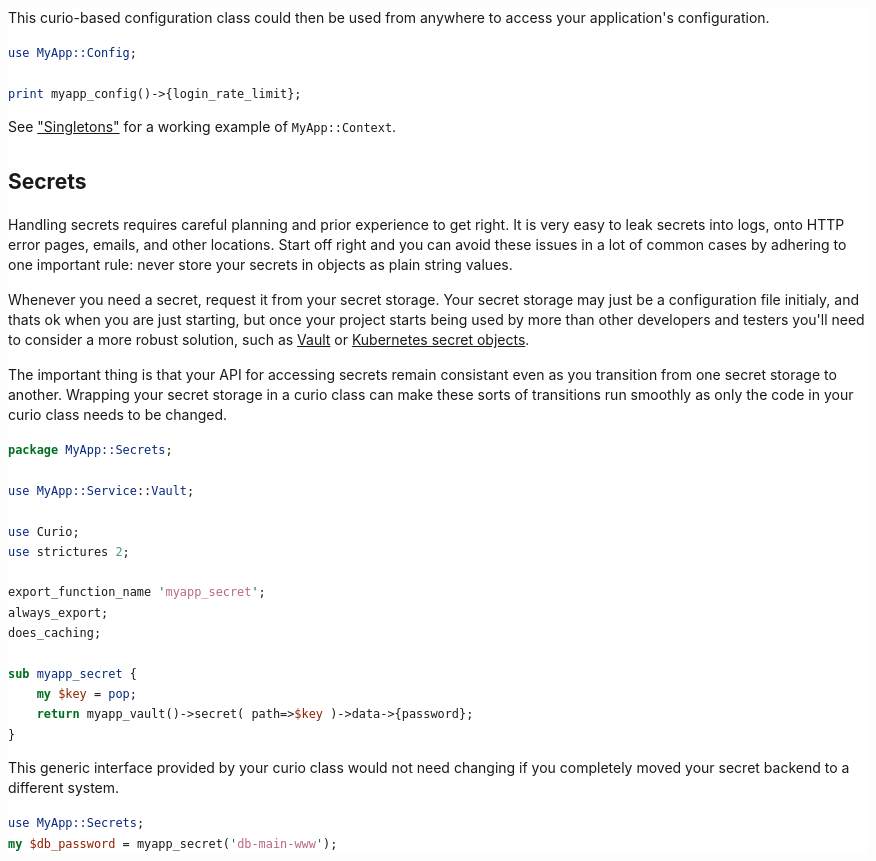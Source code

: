 This curio-based configuration class could then be used from anywhere
to access your application's configuration.

```perl
use MyApp::Config;

print myapp_config()->{login_rate_limit};
```

See ["Singletons"](#singletons) for a working example of `MyApp::Context`.

## Secrets

Handling secrets requires careful planning and prior experience to get
right.  It is very easy to leak secrets into logs, onto HTTP error
pages, emails, and other locations.  Start off right and you can avoid
these issues in a lot of common cases by adhering to one important
rule: never store your secrets in objects as plain string values.

Whenever you need a secret, request it from your secret storage.  Your
secret storage may just be a configuration file initialy, and thats ok
when you are just starting, but once your project starts being used by
more than other developers and testers you'll need to consider a more
robust solution, such as [Vault](https://www.vaultproject.io/) or
[Kubernetes secret objects](https://kubernetes.io/docs/concepts/configuration/secret/).

The important thing is that your API for accessing secrets remain
consistant even as you transition from one secret storage to another.
Wrapping your secret storage in a curio class can make these sorts of
transitions run smoothly as only the code in your curio class needs to
be changed.

```perl
package MyApp::Secrets;

use MyApp::Service::Vault;

use Curio;
use strictures 2;

export_function_name 'myapp_secret';
always_export;
does_caching;

sub myapp_secret {
    my $key = pop;
    return myapp_vault()->secret( path=>$key )->data->{password};
}
```

This generic interface provided by your curio class would not need
changing if you completely moved your secret backend to a different
system.

```perl
use MyApp::Secrets;
my $db_password = myapp_secret('db-main-www');
```
